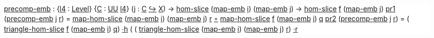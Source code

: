   <a id="1720" href="foundation.universal-property-image.html#1720" class="Function">precomp-emb</a> <a id="1732" class="Symbol">:</a>
    <a id="1738" class="Symbol">{</a><a id="1739" href="foundation.universal-property-image.html#1739" class="Bound">l4</a> <a id="1742" class="Symbol">:</a> <a id="1744" href="Agda.Primitive.html#742" class="Postulate">Level</a><a id="1749" class="Symbol">}</a> <a id="1751" class="Symbol">{</a><a id="1752" href="foundation.universal-property-image.html#1752" class="Bound">C</a> <a id="1754" class="Symbol">:</a> <a id="1756" href="Agda.Primitive.html#388" class="Primitive">UU</a> <a id="1759" href="foundation.universal-property-image.html#1739" class="Bound">l4</a><a id="1761" class="Symbol">}</a> <a id="1763" class="Symbol">(</a><a id="1764" href="foundation.universal-property-image.html#1764" class="Bound">j</a> <a id="1766" class="Symbol">:</a> <a id="1768" href="foundation.universal-property-image.html#1752" class="Bound">C</a> <a id="1770" href="foundation-core.embeddings.html#1495" class="Function Operator">↪</a> <a id="1772" href="foundation.universal-property-image.html#1618" class="Bound">X</a><a id="1773" class="Symbol">)</a> <a id="1775" class="Symbol">→</a>
    <a id="1781" href="foundation.slice.html#1980" class="Function">hom-slice</a> <a id="1791" class="Symbol">(</a><a id="1792" href="foundation-core.embeddings.html#1638" class="Function">map-emb</a> <a id="1800" href="foundation.universal-property-image.html#1668" class="Bound">i</a><a id="1801" class="Symbol">)</a> <a id="1803" class="Symbol">(</a><a id="1804" href="foundation-core.embeddings.html#1638" class="Function">map-emb</a> <a id="1812" href="foundation.universal-property-image.html#1764" class="Bound">j</a><a id="1813" class="Symbol">)</a> <a id="1815" class="Symbol">→</a> <a id="1817" href="foundation.slice.html#1980" class="Function">hom-slice</a> <a id="1827" href="foundation.universal-property-image.html#1642" class="Bound">f</a> <a id="1829" class="Symbol">(</a><a id="1830" href="foundation-core.embeddings.html#1638" class="Function">map-emb</a> <a id="1838" href="foundation.universal-property-image.html#1764" class="Bound">j</a><a id="1839" class="Symbol">)</a>
  <a id="1843" href="foundation.dependent-pair-types.html#681" class="Field">pr1</a> <a id="1847" class="Symbol">(</a><a id="1848" href="foundation.universal-property-image.html#1720" class="Function">precomp-emb</a> <a id="1860" href="foundation.universal-property-image.html#1860" class="Bound">j</a> <a id="1862" href="foundation.universal-property-image.html#1862" class="Bound">r</a><a id="1863" class="Symbol">)</a> <a id="1865" class="Symbol">=</a>
    <a id="1871" href="foundation.slice.html#2085" class="Function">map-hom-slice</a> <a id="1885" class="Symbol">(</a><a id="1886" href="foundation-core.embeddings.html#1638" class="Function">map-emb</a> <a id="1894" href="foundation.universal-property-image.html#1668" class="Bound">i</a><a id="1895" class="Symbol">)</a> <a id="1897" class="Symbol">(</a><a id="1898" href="foundation-core.embeddings.html#1638" class="Function">map-emb</a> <a id="1906" href="foundation.universal-property-image.html#1860" class="Bound">j</a><a id="1907" class="Symbol">)</a> <a id="1909" href="foundation.universal-property-image.html#1862" class="Bound">r</a> <a id="1911" href="foundation-core.function-types.html#455" class="Function Operator">∘</a> <a id="1913" href="foundation.slice.html#2085" class="Function">map-hom-slice</a> <a id="1927" href="foundation.universal-property-image.html#1642" class="Bound">f</a> <a id="1929" class="Symbol">(</a><a id="1930" href="foundation-core.embeddings.html#1638" class="Function">map-emb</a> <a id="1938" href="foundation.universal-property-image.html#1668" class="Bound">i</a><a id="1939" class="Symbol">)</a> <a id="1941" href="foundation.universal-property-image.html#1680" class="Bound">q</a>
  <a id="1945" href="foundation.dependent-pair-types.html#693" class="Field">pr2</a> <a id="1949" class="Symbol">(</a><a id="1950" href="foundation.universal-property-image.html#1720" class="Function">precomp-emb</a> <a id="1962" href="foundation.universal-property-image.html#1962" class="Bound">j</a> <a id="1964" href="foundation.universal-property-image.html#1964" class="Bound">r</a><a id="1965" class="Symbol">)</a> <a id="1967" class="Symbol">=</a>
    <a id="1973" class="Symbol">(</a> <a id="1975" href="foundation.slice.html#2186" class="Function">triangle-hom-slice</a> <a id="1994" href="foundation.universal-property-image.html#1642" class="Bound">f</a> <a id="1996" class="Symbol">(</a><a id="1997" href="foundation-core.embeddings.html#1638" class="Function">map-emb</a> <a id="2005" href="foundation.universal-property-image.html#1668" class="Bound">i</a><a id="2006" class="Symbol">)</a> <a id="2008" href="foundation.universal-property-image.html#1680" class="Bound">q</a><a id="2009" class="Symbol">)</a> <a id="2011" href="foundation-core.homotopies.html#3099" class="Function Operator">∙h</a>
    <a id="2018" class="Symbol">(</a> <a id="2020" class="Symbol">(</a> <a id="2022" href="foundation.slice.html#2186" class="Function">triangle-hom-slice</a> <a id="2041" class="Symbol">(</a><a id="2042" href="foundation-core.embeddings.html#1638" class="Function">map-emb</a> <a id="2050" href="foundation.universal-property-image.html#1668" class="Bound">i</a><a id="2051" class="Symbol">)</a> <a id="2053" class="Symbol">(</a><a id="2054" href="foundation-core.embeddings.html#1638" class="Function">map-emb</a> <a id="2062" href="foundation.universal-property-image.html#1962" class="Bound">j</a><a id="2063" class="Symbol">)</a> <a id="2065" href="foundation.universal-property-image.html#1964" class="Bound">r</a><a id="2066" class="Symbol">)</a> <a id="2068" href="foundation.whiskering-homotopies-composition.html#2725" class="Function Operator">·r</a>